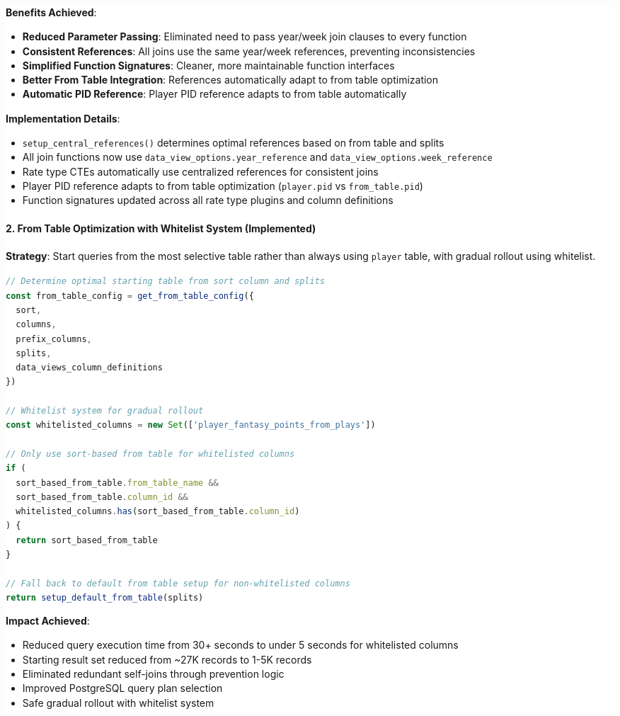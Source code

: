 **Benefits Achieved**:

- **Reduced Parameter Passing**: Eliminated need to pass year/week join clauses to every function
- **Consistent References**: All joins use the same year/week references, preventing inconsistencies
- **Simplified Function Signatures**: Cleaner, more maintainable function interfaces
- **Better From Table Integration**: References automatically adapt to from table optimization
- **Automatic PID Reference**: Player PID reference adapts to from table automatically

**Implementation Details**:

- `setup_central_references()` determines optimal references based on from table and splits
- All join functions now use `data_view_options.year_reference` and `data_view_options.week_reference`
- Rate type CTEs automatically use centralized references for consistent joins
- Player PID reference adapts to from table optimization (`player.pid` vs `from_table.pid`)
- Function signatures updated across all rate type plugins and column definitions

#### 2. From Table Optimization with Whitelist System (Implemented)

**Strategy**: Start queries from the most selective table rather than always using `player` table, with gradual rollout using whitelist.

```javascript
// Determine optimal starting table from sort column and splits
const from_table_config = get_from_table_config({
  sort,
  columns,
  prefix_columns,
  splits,
  data_views_column_definitions
})

// Whitelist system for gradual rollout
const whitelisted_columns = new Set(['player_fantasy_points_from_plays'])

// Only use sort-based from table for whitelisted columns
if (
  sort_based_from_table.from_table_name &&
  sort_based_from_table.column_id &&
  whitelisted_columns.has(sort_based_from_table.column_id)
) {
  return sort_based_from_table
}

// Fall back to default from table setup for non-whitelisted columns
return setup_default_from_table(splits)
```

**Impact Achieved**:

- Reduced query execution time from 30+ seconds to under 5 seconds for whitelisted columns
- Starting result set reduced from ~27K records to 1-5K records
- Eliminated redundant self-joins through prevention logic
- Improved PostgreSQL query plan selection
- Safe gradual rollout with whitelist system
